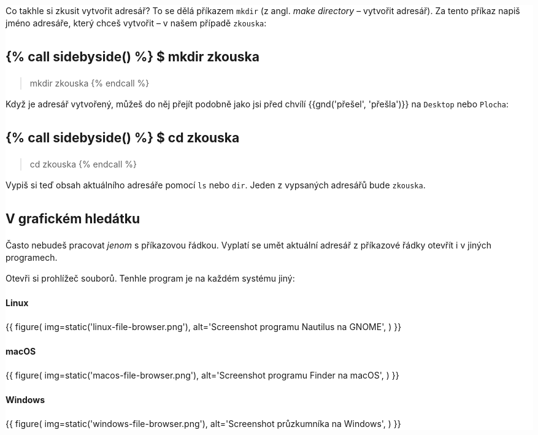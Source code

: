 Co takhle si zkusit vytvořit adresář? To se dělá příkazem `mkdir`
(z angl. *make directory* – vytvořit adresář).
Za tento příkaz napiš jméno adresáře, který chceš vytvořit – v našem případě
`zkouska`:

{% call sidebyside() %}
$ mkdir zkouska
---
> mkdir zkouska
{% endcall %}

Když je adresář vytvořený, můžeš do něj přejít podobně jako jsi před chvílí
{{gnd('přešel', 'přešla')}} na `Desktop` nebo `Plocha`:

{% call sidebyside() %}
$ cd zkouska
---
> cd zkouska
{% endcall %}

Vypiš si teď obsah aktuálního adresáře pomocí `ls` nebo `dir`.
Jeden z vypsaných adresářů bude `zkouska`.


## V grafickém hledátku

Často nebudeš pracovat *jenom* s příkazovou řádkou.
Vyplatí se umět aktuální adresář z příkazové řádky otevřít i v jiných
programech.

Otevři si prohlížeč souborů.
Tenhle program je na každém systému jiný:

<div class="row side-by-side-commands">
    <div class="col">
        <h4>Linux</h4>
        {{ figure(
            img=static('linux-file-browser.png'),
            alt='Screenshot programu Nautilus na GNOME',
        ) }}
    </div>
    <div class="col">
        <h4>macOS</h4>
        {{ figure(
            img=static('macos-file-browser.png'),
            alt='Screenshot programu Finder na macOS',
        ) }}
    </div>
    <div class="col">
        <h4>Windows</h4>
        {{ figure(
            img=static('windows-file-browser.png'),
            alt='Screenshot průzkumníka na Windows',
        ) }}
    </div>
</div>
